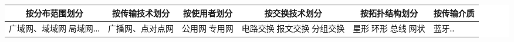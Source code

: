 | 按分布范围划分           | 按传输技术划分   | 按使用者划分  | 按交换技术划分             | 按拓扑结构划分      | 按传输介质 |
| ------------------------ | ---------------- | ------------- | -------------------------- | ------------------- | ---------- |
| 广域网、域域网 局域网... | 广播网、点对点网 | 公用网 专用网 | 电路交换 报文交换 分组交换 | 星形 环形 总线 网状 | 蓝牙..     |

